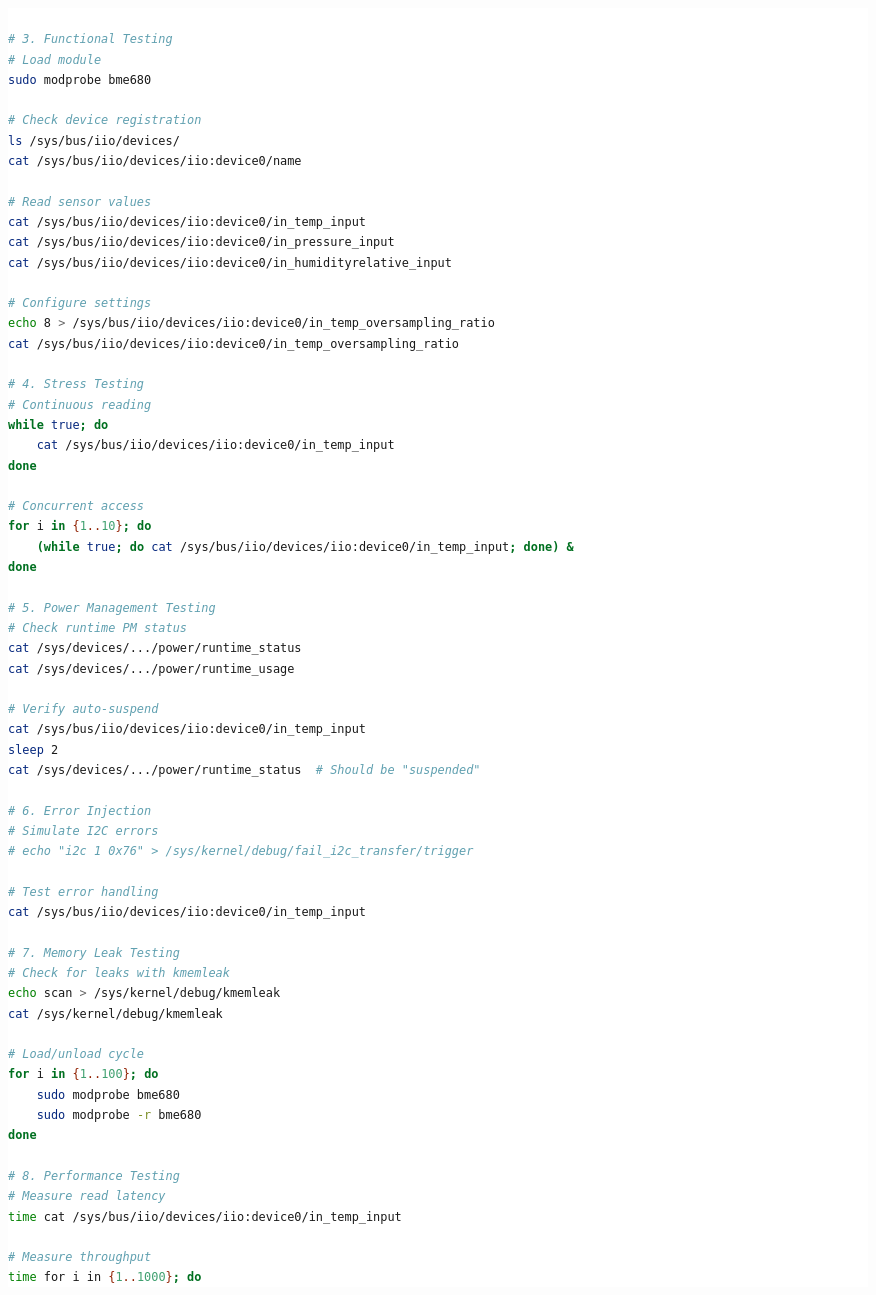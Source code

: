 ```bash

# 3. Functional Testing
# Load module
sudo modprobe bme680

# Check device registration
ls /sys/bus/iio/devices/
cat /sys/bus/iio/devices/iio:device0/name

# Read sensor values
cat /sys/bus/iio/devices/iio:device0/in_temp_input
cat /sys/bus/iio/devices/iio:device0/in_pressure_input
cat /sys/bus/iio/devices/iio:device0/in_humidityrelative_input

# Configure settings
echo 8 > /sys/bus/iio/devices/iio:device0/in_temp_oversampling_ratio
cat /sys/bus/iio/devices/iio:device0/in_temp_oversampling_ratio

# 4. Stress Testing
# Continuous reading
while true; do
    cat /sys/bus/iio/devices/iio:device0/in_temp_input
done

# Concurrent access
for i in {1..10}; do
    (while true; do cat /sys/bus/iio/devices/iio:device0/in_temp_input; done) &
done

# 5. Power Management Testing
# Check runtime PM status
cat /sys/devices/.../power/runtime_status
cat /sys/devices/.../power/runtime_usage

# Verify auto-suspend
cat /sys/bus/iio/devices/iio:device0/in_temp_input
sleep 2
cat /sys/devices/.../power/runtime_status  # Should be "suspended"

# 6. Error Injection
# Simulate I2C errors
# echo "i2c 1 0x76" > /sys/kernel/debug/fail_i2c_transfer/trigger

# Test error handling
cat /sys/bus/iio/devices/iio:device0/in_temp_input

# 7. Memory Leak Testing
# Check for leaks with kmemleak
echo scan > /sys/kernel/debug/kmemleak
cat /sys/kernel/debug/kmemleak

# Load/unload cycle
for i in {1..100}; do
    sudo modprobe bme680
    sudo modprobe -r bme680
done

# 8. Performance Testing
# Measure read latency
time cat /sys/bus/iio/devices/iio:device0/in_temp_input

# Measure throughput
time for i in {1..1000}; do
```